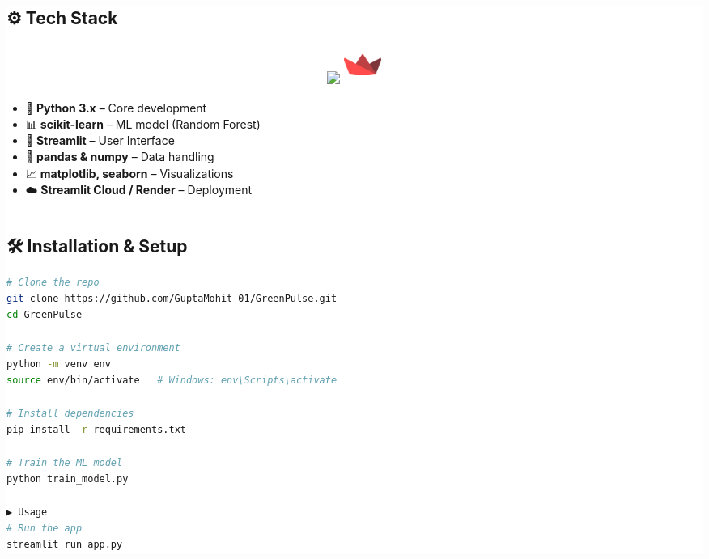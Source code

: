 
## ⚙️ Tech Stack  
<p align="center">
   <img src="https://skillicons.dev/icons?i=python,sklearn,flask,heroku,git" />
   
   <img src="docs/streamlit.png" width="48" height="48" style="border-radius:50%;"/>
</p>

 

- 🐍 **Python 3.x** – Core development  
- 📊 **scikit-learn** – ML model (Random Forest)  
- 🎨 **Streamlit** – User Interface  
- 🧮 **pandas & numpy** – Data handling  
- 📈 **matplotlib, seaborn** – Visualizations  
- ☁️ **Streamlit Cloud / Render** – Deployment  

---

## 🛠️ Installation & Setup  

```bash
# Clone the repo
git clone https://github.com/GuptaMohit-01/GreenPulse.git
cd GreenPulse

# Create a virtual environment
python -m venv env
source env/bin/activate   # Windows: env\Scripts\activate

# Install dependencies
pip install -r requirements.txt

# Train the ML model
python train_model.py

▶️ Usage
# Run the app
streamlit run app.py
```
